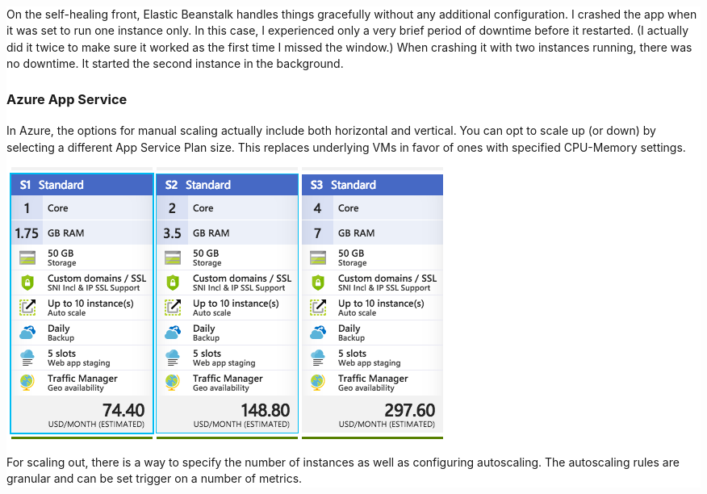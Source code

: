 On the self-healing front, Elastic Beanstalk handles things gracefully without any additional configuration. I crashed the app when it was set to run one instance only. In this case, I experienced only a very brief period of downtime before it restarted. (I actually did it twice to make sure it worked as the first time I missed the window.) When crashing it with two instances running, there was no downtime. It started the second instance in the background.

### Azure App Service

In Azure, the options for manual scaling actually include both horizontal and vertical. You can opt to scale up (or down) by selecting a different App Service Plan size. This replaces underlying VMs in favor of ones with specified CPU-Memory settings.

![](images/azure2-7.png)

For scaling out, there is a way to specify the number of instances as well as configuring autoscaling. The autoscaling rules are granular and can be set trigger on a number of metrics.
